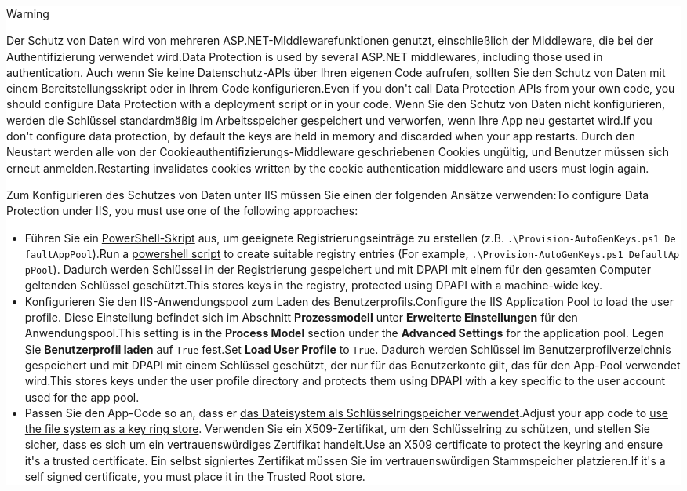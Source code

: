 > [!WARNING]
> <span data-ttu-id="53c89-228">Der Schutz von Daten wird von mehreren ASP.NET-Middlewarefunktionen genutzt, einschließlich der Middleware, die bei der Authentifizierung verwendet wird.</span><span class="sxs-lookup"><span data-stu-id="53c89-228">Data Protection is used by several ASP.NET middlewares, including those used in authentication.</span></span> <span data-ttu-id="53c89-229">Auch wenn Sie keine Datenschutz-APIs über Ihren eigenen Code aufrufen, sollten Sie den Schutz von Daten mit einem Bereitstellungsskript oder in Ihrem Code konfigurieren.</span><span class="sxs-lookup"><span data-stu-id="53c89-229">Even if you don't call Data Protection APIs from your own code, you should configure Data Protection with a deployment script or in your code.</span></span> <span data-ttu-id="53c89-230">Wenn Sie den Schutz von Daten nicht konfigurieren, werden die Schlüssel standardmäßig im Arbeitsspeicher gespeichert und verworfen, wenn Ihre App neu gestartet wird.</span><span class="sxs-lookup"><span data-stu-id="53c89-230">If you don't configure data protection, by default the keys are held in memory and discarded when your app restarts.</span></span> <span data-ttu-id="53c89-231">Durch den Neustart werden alle von der Cookieauthentifizierungs-Middleware geschriebenen Cookies ungültig, und Benutzer müssen sich erneut anmelden.</span><span class="sxs-lookup"><span data-stu-id="53c89-231">Restarting invalidates cookies written by the cookie authentication middleware and users must login again.</span></span>

<span data-ttu-id="53c89-232">Zum Konfigurieren des Schutzes von Daten unter IIS müssen Sie einen der folgenden Ansätze verwenden:</span><span class="sxs-lookup"><span data-stu-id="53c89-232">To configure Data Protection under IIS, you must use one of the following approaches:</span></span>

* <span data-ttu-id="53c89-233">Führen Sie ein [PowerShell-Skript](https://github.com/aspnet/DataProtection/blob/dev/Provision-AutoGenKeys.ps1) aus, um geeignete Registrierungseinträge zu erstellen (z.B. `.\Provision-AutoGenKeys.ps1 DefaultAppPool`).</span><span class="sxs-lookup"><span data-stu-id="53c89-233">Run a [powershell script](https://github.com/aspnet/DataProtection/blob/dev/Provision-AutoGenKeys.ps1) to create suitable registry entries (For example, `.\Provision-AutoGenKeys.ps1 DefaultAppPool`).</span></span> <span data-ttu-id="53c89-234">Dadurch werden Schlüssel in der Registrierung gespeichert und mit DPAPI mit einem für den gesamten Computer geltenden Schlüssel geschützt.</span><span class="sxs-lookup"><span data-stu-id="53c89-234">This stores keys in the registry, protected using DPAPI with a machine-wide key.</span></span>
* <span data-ttu-id="53c89-235">Konfigurieren Sie den IIS-Anwendungspool zum Laden des Benutzerprofils.</span><span class="sxs-lookup"><span data-stu-id="53c89-235">Configure the IIS Application Pool to load the user profile.</span></span> <span data-ttu-id="53c89-236">Diese Einstellung befindet sich im Abschnitt **Prozessmodell** unter **Erweiterte Einstellungen** für den Anwendungspool.</span><span class="sxs-lookup"><span data-stu-id="53c89-236">This setting is in the **Process Model** section under the **Advanced Settings** for the application pool.</span></span> <span data-ttu-id="53c89-237">Legen Sie **Benutzerprofil laden** auf `True` fest.</span><span class="sxs-lookup"><span data-stu-id="53c89-237">Set **Load User Profile** to `True`.</span></span> <span data-ttu-id="53c89-238">Dadurch werden Schlüssel im Benutzerprofilverzeichnis gespeichert und mit DPAPI mit einem Schlüssel geschützt, der nur für das Benutzerkonto gilt, das für den App-Pool verwendet wird.</span><span class="sxs-lookup"><span data-stu-id="53c89-238">This stores keys under the user profile directory and protects them using DPAPI with a key specific to the user account used for the app pool.</span></span>
* <span data-ttu-id="53c89-239">Passen Sie den App-Code so an, dass er [das Dateisystem als Schlüsselringspeicher verwendet](xref:security/data-protection/configuration/overview).</span><span class="sxs-lookup"><span data-stu-id="53c89-239">Adjust your app code to [use the file system as a key ring store](xref:security/data-protection/configuration/overview).</span></span> <span data-ttu-id="53c89-240">Verwenden Sie ein X509-Zertifikat, um den Schlüsselring zu schützen, und stellen Sie sicher, dass es sich um ein vertrauenswürdiges Zertifikat handelt.</span><span class="sxs-lookup"><span data-stu-id="53c89-240">Use an X509 certificate to protect the keyring and ensure it's a trusted certificate.</span></span> <span data-ttu-id="53c89-241">Ein selbst signiertes Zertifikat müssen Sie im vertrauenswürdigen Stammspeicher platzieren.</span><span class="sxs-lookup"><span data-stu-id="53c89-241">If it's a self signed certificate, you must place it in the Trusted Root store.</span></span>
